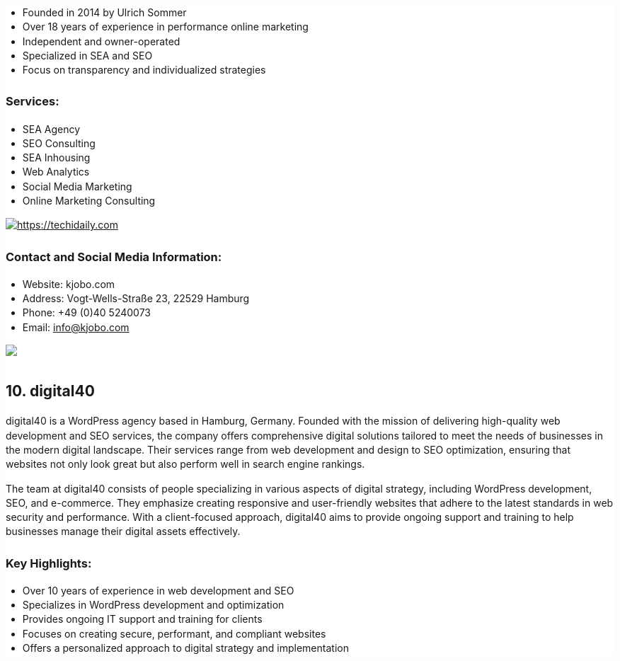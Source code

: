 * Founded in 2014 by Ulrich Sommer
* Over 18 years of experience in performance online marketing
* Independent and owner-operated
* Specialized in SEA and SEO
* Focus on transparency and individualized strategies

### Services:

* SEA Agency
* SEO Consulting
* SEA Inhousing
* Web Analytics
* Social Media Marketing
* Online Marketing Consulting


<a href="https://appsumo.8odi.net/c/5597632/2075472/7443" target="_top" id="2075472">
  <img src="//a.impactradius-go.com/display-ad/7443-2075472" border="0" alt="https://techidaily.com" width="728" height="90"/>
</a>
<img height="0" width="0" src="https://appsumo.8odi.net/i/5597632/2075472/7443" style="position:absolute;visibility:hidden;" border="0" />


### Contact and Social Media Information:

* Website: kjobo.com
* Address: Vogt-Wells-Straße 23, 22529 Hamburg
* Phone: +49 (0)40 5240073
* Email: info@kjobo.com

![](https://www.link-assistant.com/articles/wp-content/uploads/2024/08/digital40.jpg)

## 10\. digital40

digital40 is a WordPress agency based in Hamburg, Germany. Founded with the mission of delivering high-quality web development and SEO services, the company offers comprehensive digital solutions tailored to meet the needs of businesses in the modern digital landscape. Their services range from web development and design to SEO optimization, ensuring that websites not only look great but also perform well in search engine rankings.

The team at digital40 consists of people specializing in various aspects of digital strategy, including WordPress development, SEO, and e-commerce. They emphasize creating responsive and user-friendly websites that adhere to the latest standards in web security and performance. With a client-focused approach, digital40 aims to provide ongoing support and training to help businesses manage their digital assets effectively.

### Key Highlights:

* Over 10 years of experience in web development and SEO
* Specializes in WordPress development and optimization
* Provides ongoing IT support and training for clients
* Focuses on creating secure, performant, and compliant websites
* Offers a personalized approach to digital strategy and implementation
